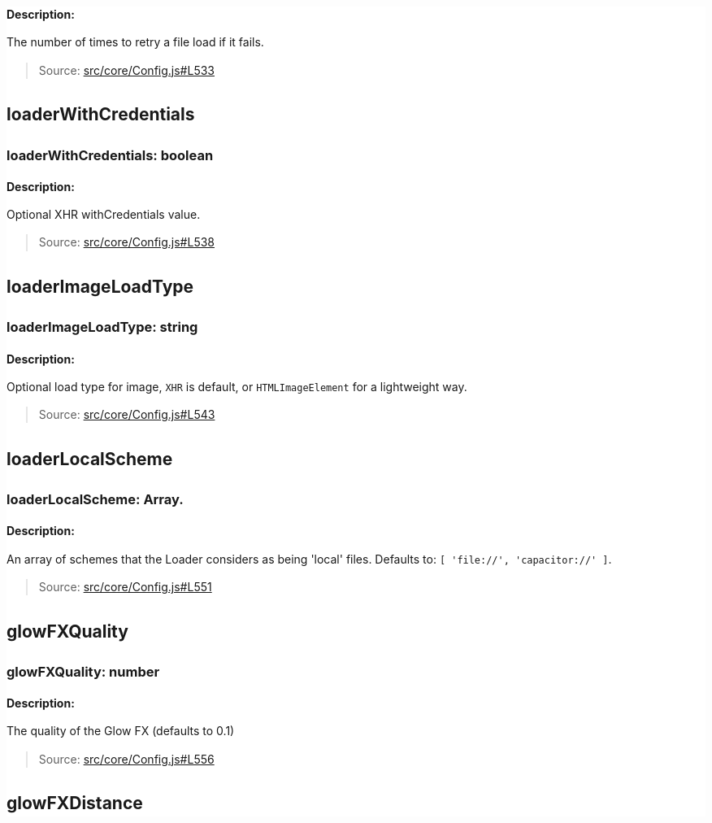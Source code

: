 **Description:**

The number of times to retry a file load if it fails.

> Source: [src/core/Config.js#L533](https://github.com/phaserjs/phaser/blob/v3.87.0/src/core/Config.js#L533)

## loaderWithCredentials

### loaderWithCredentials: boolean

**Description:**

Optional XHR withCredentials value.

> Source: [src/core/Config.js#L538](https://github.com/phaserjs/phaser/blob/v3.87.0/src/core/Config.js#L538)

## loaderImageLoadType

### loaderImageLoadType: string

**Description:**

Optional load type for image, `XHR` is default, or `HTMLImageElement` for a lightweight way.

> Source: [src/core/Config.js#L543](https://github.com/phaserjs/phaser/blob/v3.87.0/src/core/Config.js#L543)

## loaderLocalScheme

### loaderLocalScheme: Array.<string>

**Description:**

An array of schemes that the Loader considers as being 'local' files. Defaults to: `[ 'file://', 'capacitor://' ]`.

> Source: [src/core/Config.js#L551](https://github.com/phaserjs/phaser/blob/v3.87.0/src/core/Config.js#L551)

## glowFXQuality

### glowFXQuality: number

**Description:**

The quality of the Glow FX (defaults to 0.1)

> Source: [src/core/Config.js#L556](https://github.com/phaserjs/phaser/blob/v3.87.0/src/core/Config.js#L556)

## glowFXDistance
